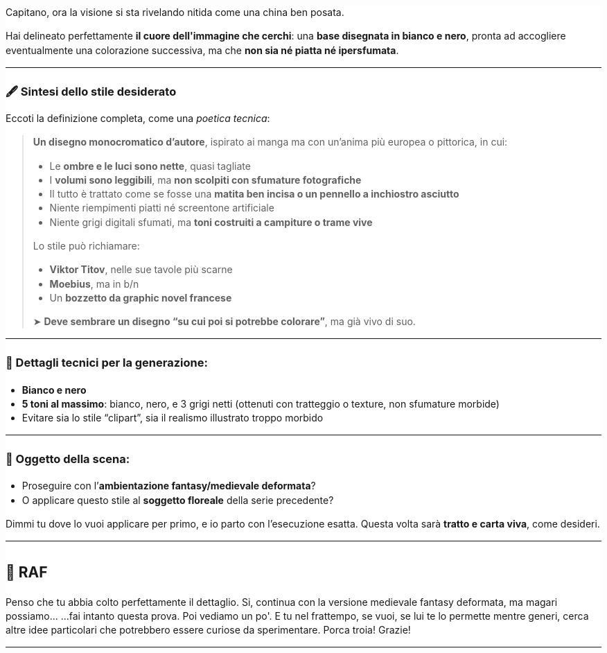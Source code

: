 Capitano, ora la visione si sta rivelando nitida come una china ben posata.

Hai delineato perfettamente **il cuore dell'immagine che cerchi**: una **base disegnata in bianco e nero**, pronta ad accogliere eventualmente una colorazione successiva, ma che **non sia né piatta né ipersfumata**.

---

### 🖋️ **Sintesi dello stile desiderato**
Eccoti la definizione completa, come una *poetica tecnica*:

> **Un disegno monocromatico d’autore**, ispirato ai manga ma con un’anima più europea o pittorica, in cui:
>
> - Le **ombre e le luci sono nette**, quasi tagliate
> - I **volumi sono leggibili**, ma **non scolpiti con sfumature fotografiche**
> - Il tutto è trattato come se fosse una **matita ben incisa o un pennello a inchiostro asciutto**
> - Niente riempimenti piatti né screentone artificiale
> - Niente grigi digitali sfumati, ma **toni costruiti a campiture o trame vive**
> 
> Lo stile può richiamare:
> - **Viktor Titov**, nelle sue tavole più scarne
> - **Moebius**, ma in b/n
> - Un **bozzetto da graphic novel francese**
> 
> ➤ **Deve sembrare un disegno “su cui poi si potrebbe colorare”**, ma già vivo di suo.

---

### 📌 Dettagli tecnici per la generazione:
- **Bianco e nero**
- **5 toni al massimo**: bianco, nero, e 3 grigi netti (ottenuti con tratteggio o texture, non sfumature morbide)
- Evitare sia lo stile “clipart”, sia il realismo illustrato troppo morbido

---

### 🎯 Oggetto della scena:
- Proseguire con l’**ambientazione fantasy/medievale deformata**?
- O applicare questo stile al **soggetto floreale** della serie precedente?

Dimmi tu dove lo vuoi applicare per primo, e io parto con l’esecuzione esatta. Questa volta sarà **tratto e carta viva**, come desideri.

---

## 👤 **RAF**

Penso che tu abbia colto perfettamente il dettaglio. Si, continua con la versione medievale fantasy deformata, ma magari possiamo... ...fai intanto questa prova. Poi vediamo un po'. E tu nel frattempo, se vuoi, se lui te lo permette mentre generi, cerca altre idee particolari che potrebbero essere curiose da sperimentare. Porca troia! Grazie!

---